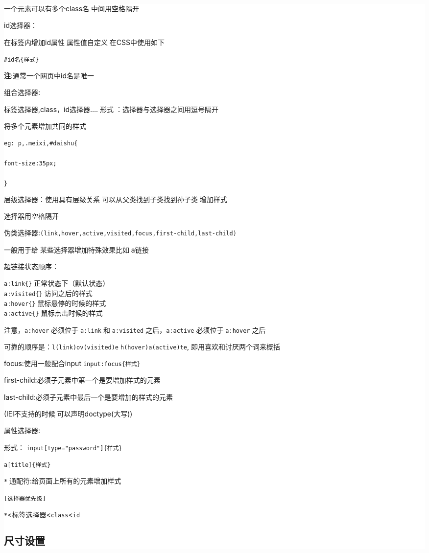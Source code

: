 一个元素可以有多个class名 中间用空格隔开

id选择器：

在标签内增加id属性 属性值自定义 在CSS中使用如下

`#id名{样式}`

**注**:通常一个网页中id名是唯一

组合选择器:

标签选择器,class，id选择器.... 形式 ：选择器与选择器之间用逗号隔开

将多个元素增加共同的样式
```
eg: p,.meixi,#daishu{

font-size:35px;

}
```
层级选择器：使用具有层级关系 可以从父类找到子类找到孙子类 增加样式

选择器用空格隔开

伪类选择器:`(link,hover,active,visited,focus,first-child,last-child)`

一般用于给 某些选择器增加特殊效果比如 a链接

超链接状态顺序：

`a:link{}` 正常状态下（默认状态）  
`a:visited{}` 访问之后的样式  
`a:hover{}` 鼠标悬停的时候的样式  
`a:active{}` 鼠标点击时候的样式  

注意，`a:hover` 必须位于 `a:link` 和 `a:visited` 之后，`a:active` 必须位于 `a:hover` 之后

可靠的顺序是：`l(link)ov(visited)e` `h(hover)a(active)te`, 即用喜欢和讨厌两个词来概括

focus:使用一般配合input `input:focus{样式}`

first-child:必须子元素中第一个是要增加样式的元素

last-child:必须子元素中最后一个是要增加的样式的元素

(IEl不支持的时候 可以声明doctype(大写))

属性选择器:

形式： `input[type="password"]{样式}`

`a[title]{样式}`

`*` 通配符:给页面上所有的元素增加样式

`[选择器优先级]`

`*`<标签选择器<`class`<`id`

## 尺寸设置
